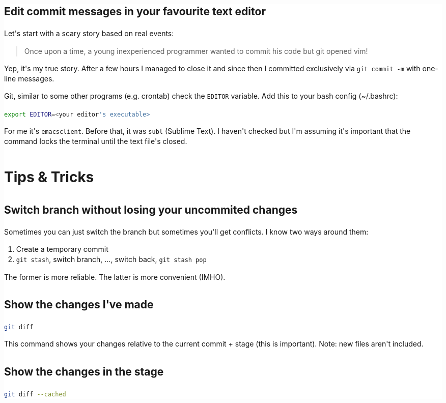 
<a id="org73ac64a"></a>

## Edit commit messages in your favourite text editor

Let's start with a scary story based on real events:

> Once upon a time, a young inexperienced programmer wanted to commit his code but git opened vim!

Yep, it's my true story. After a few hours I managed to close it and since then I committed exclusively via `git commit -m` with one-line messages.

Git, similar to some other programs (e.g. crontab) check the `EDITOR` variable. Add this to your bash config (~/.bashrc):

```bash
export EDITOR=<your editor's executable>
```

For me it's `emacsclient`. Before that, it was `subl` (Sublime Text). I haven't checked but I'm assuming it's important that the command locks the terminal until the text file's closed.


<a id="org333fede"></a>

# Tips & Tricks


<a id="orgcc30f4b"></a>

## Switch branch without losing your uncommited changes

Sometimes you can just switch the branch but sometimes you'll get conflicts. I know two ways around them:

1.  Create a temporary commit
2.  `git stash`, switch branch, &#x2026;, switch back, `git stash pop`

The former is more reliable. The latter is more convenient (IMHO).


<a id="org29b18a4"></a>

## Show the changes I've made

```bash
git diff
```

This command shows your changes relative to the current commit + stage (this is important). Note: new files aren't included.


<a id="orgfd0002e"></a>

## Show the changes in the stage

```bash
git diff --cached
```
